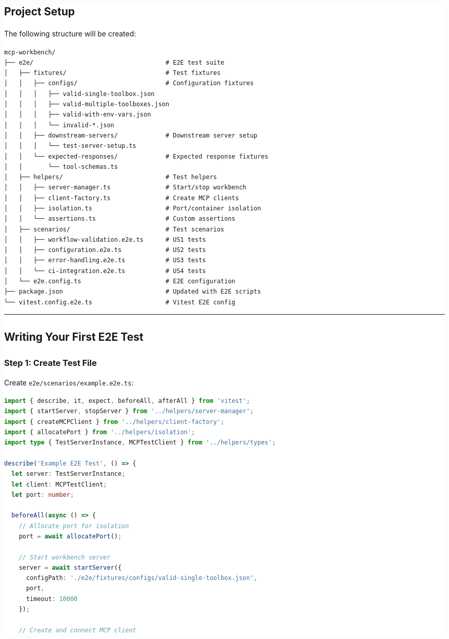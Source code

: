
## Project Setup

The following structure will be created:

```
mcp-workbench/
├── e2e/                                    # E2E test suite
│   ├── fixtures/                           # Test fixtures
│   │   ├── configs/                        # Configuration fixtures
│   │   │   ├── valid-single-toolbox.json
│   │   │   ├── valid-multiple-toolboxes.json
│   │   │   ├── valid-with-env-vars.json
│   │   │   └── invalid-*.json
│   │   ├── downstream-servers/             # Downstream server setup
│   │   │   └── test-server-setup.ts
│   │   └── expected-responses/             # Expected response fixtures
│   │       └── tool-schemas.ts
│   ├── helpers/                            # Test helpers
│   │   ├── server-manager.ts               # Start/stop workbench
│   │   ├── client-factory.ts               # Create MCP clients
│   │   ├── isolation.ts                    # Port/container isolation
│   │   └── assertions.ts                   # Custom assertions
│   ├── scenarios/                          # Test scenarios
│   │   ├── workflow-validation.e2e.ts      # US1 tests
│   │   ├── configuration.e2e.ts            # US2 tests
│   │   ├── error-handling.e2e.ts           # US3 tests
│   │   └── ci-integration.e2e.ts           # US4 tests
│   └── e2e.config.ts                       # E2E configuration
├── package.json                            # Updated with E2E scripts
└── vitest.config.e2e.ts                    # Vitest E2E config
```

---

## Writing Your First E2E Test

### Step 1: Create Test File

Create `e2e/scenarios/example.e2e.ts`:

```typescript
import { describe, it, expect, beforeAll, afterAll } from 'vitest';
import { startServer, stopServer } from '../helpers/server-manager';
import { createMCPClient } from '../helpers/client-factory';
import { allocatePort } from '../helpers/isolation';
import type { TestServerInstance, MCPTestClient } from '../helpers/types';

describe('Example E2E Test', () => {
  let server: TestServerInstance;
  let client: MCPTestClient;
  let port: number;

  beforeAll(async () => {
    // Allocate port for isolation
    port = await allocatePort();

    // Start workbench server
    server = await startServer({
      configPath: './e2e/fixtures/configs/valid-single-toolbox.json',
      port,
      timeout: 10000
    });

    // Create and connect MCP client
```